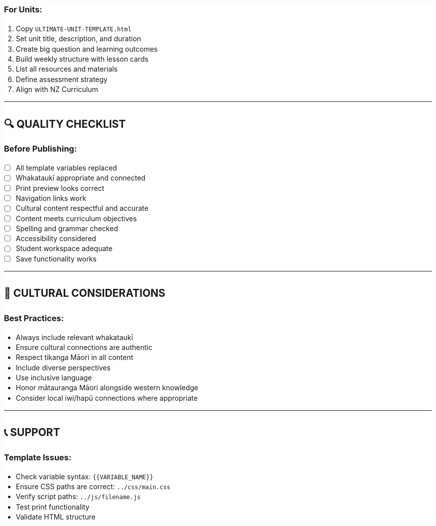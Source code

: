 ### For Units:
1. Copy `ULTIMATE-UNIT-TEMPLATE.html`
2. Set unit title, description, and duration
3. Create big question and learning outcomes
4. Build weekly structure with lesson cards
5. List all resources and materials
6. Define assessment strategy
7. Align with NZ Curriculum

---

## 🔍 QUALITY CHECKLIST

### Before Publishing:
- [ ] All template variables replaced
- [ ] Whakataukī appropriate and connected
- [ ] Print preview looks correct
- [ ] Navigation links work
- [ ] Cultural content respectful and accurate
- [ ] Content meets curriculum objectives
- [ ] Spelling and grammar checked
- [ ] Accessibility considered
- [ ] Student workspace adequate
- [ ] Save functionality works

---

## 🌿 CULTURAL CONSIDERATIONS

### Best Practices:
- Always include relevant whakataukī
- Ensure cultural connections are authentic
- Respect tikanga Māori in all content
- Include diverse perspectives
- Use inclusive language
- Honor mātauranga Māori alongside western knowledge
- Consider local iwi/hapū connections where appropriate

---

## 📞 SUPPORT

### Template Issues:
- Check variable syntax: `{{VARIABLE_NAME}}`
- Ensure CSS paths are correct: `../css/main.css`
- Verify script paths: `../js/filename.js`
- Test print functionality
- Validate HTML structure
